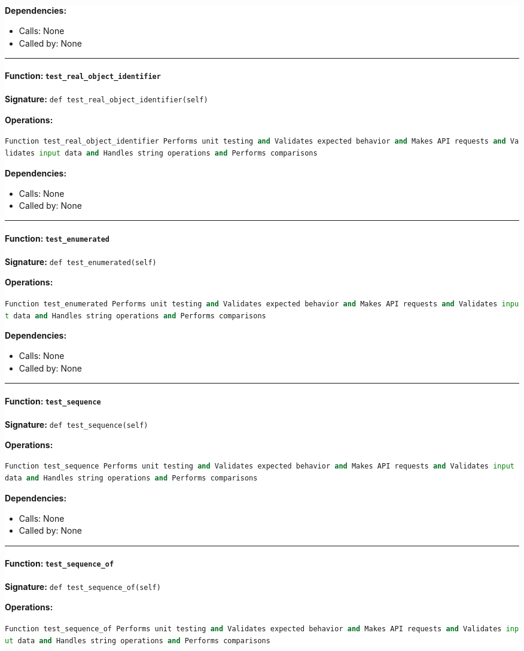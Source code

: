 **Dependencies:**
- Calls: None
- Called by: None

---

#### Function: `test_real_object_identifier`
**Signature:** `def test_real_object_identifier(self)`

**Operations:**
```python
Function test_real_object_identifier Performs unit testing and Validates expected behavior and Makes API requests and Validates input data and Handles string operations and Performs comparisons
```

**Dependencies:**
- Calls: None
- Called by: None

---

#### Function: `test_enumerated`
**Signature:** `def test_enumerated(self)`

**Operations:**
```python
Function test_enumerated Performs unit testing and Validates expected behavior and Makes API requests and Validates input data and Handles string operations and Performs comparisons
```

**Dependencies:**
- Calls: None
- Called by: None

---

#### Function: `test_sequence`
**Signature:** `def test_sequence(self)`

**Operations:**
```python
Function test_sequence Performs unit testing and Validates expected behavior and Makes API requests and Validates input data and Handles string operations and Performs comparisons
```

**Dependencies:**
- Calls: None
- Called by: None

---

#### Function: `test_sequence_of`
**Signature:** `def test_sequence_of(self)`

**Operations:**
```python
Function test_sequence_of Performs unit testing and Validates expected behavior and Makes API requests and Validates input data and Handles string operations and Performs comparisons
```
